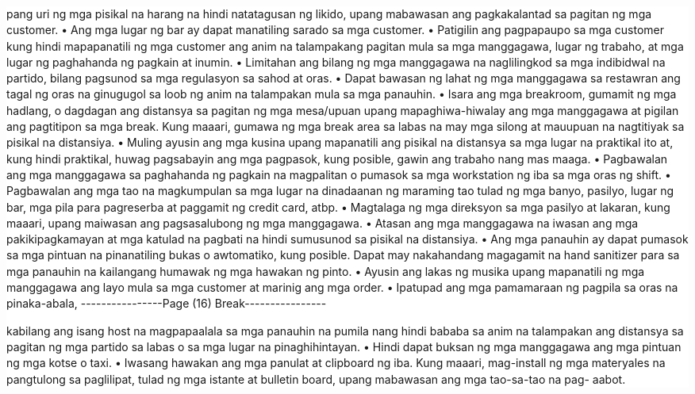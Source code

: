pang uri ng mga pisikal na harang na hindi natatagusan ng likido, upang 
mabawasan ang pagkakalantad sa pagitan ng mga customer. 
• Ang mga lugar ng bar ay dapat manatiling sarado sa mga customer. 
• Patigilin ang pagpapaupo sa mga customer kung hindi mapapanatili ng 
mga customer ang anim na talampakang pagitan mula sa mga 
manggagawa, lugar ng trabaho, at mga lugar ng paghahanda ng 
pagkain at inumin. 
• Limitahan ang bilang ng mga manggagawa na naglilingkod sa mga 
indibidwal na partido, bilang pagsunod sa mga regulasyon sa sahod at 
oras. 
• Dapat bawasan ng lahat ng mga manggagawa sa restawran ang tagal 
ng oras na ginugugol sa loob ng anim na talampakan mula sa mga 
panauhin. 
• Isara ang mga breakroom, gumamit ng mga hadlang, o dagdagan ang 
distansya sa pagitan ng mga mesa/upuan upang mapaghiwa-hiwalay 
ang mga manggagawa at pigilan ang pagtitipon sa mga break. Kung 
maaari, gumawa ng mga break area sa labas na may mga silong at 
mauupuan na nagtitiyak sa pisikal na distansiya. 
• Muling ayusin ang mga kusina upang mapanatili ang pisikal na distansya 
sa mga lugar na praktikal ito at, kung hindi praktikal, huwag pagsabayin 
ang mga pagpasok, kung posible, gawin ang trabaho nang mas maaga. 
• Pagbawalan ang mga manggagawa sa paghahanda ng pagkain na 
magpalitan o pumasok sa mga workstation ng iba sa mga oras ng shift. 
• Pagbawalan ang mga tao na magkumpulan sa mga lugar na 
dinadaanan ng maraming tao tulad ng mga banyo, pasilyo, lugar ng bar, 
mga pila para pagreserba at paggamit ng credit card, atbp. 
• Magtalaga ng mga direksyon sa mga pasilyo at lakaran, kung maaari, 
upang maiwasan ang pagsasalubong ng mga manggagawa. 
• Atasan ang mga manggagawa na iwasan ang mga pakikipagkamayan 
at mga katulad na pagbati na hindi sumusunod sa pisikal na distansiya. 
• Ang mga panauhin ay dapat pumasok sa mga pintuan na pinanatiling 
bukas o awtomatiko, kung posible. Dapat may nakahandang magagamit 
na hand sanitizer para sa mga panauhin na kailangang humawak ng mga 
hawakan ng pinto. 
• Ayusin ang lakas ng musika upang mapanatili ng mga manggagawa ang 
layo mula sa mga customer at marinig ang mga order. 
• Ipatupad ang mga pamamaraan ng pagpila sa oras na pinaka-abala, 
----------------Page (16) Break----------------
                                                                    
kabilang ang isang host na magpapaalala sa mga panauhin na pumila 
nang hindi bababa sa anim na talampakan ang distansya sa pagitan ng 
mga partido sa labas o sa mga lugar na pinaghihintayan. 
• Hindi dapat buksan ng mga manggagawa ang mga pintuan ng mga 
kotse o taxi. 
• Iwasang hawakan ang mga panulat at clipboard ng iba. Kung maaari, 
mag-install ng mga materyales na pangtulong sa paglilipat, tulad ng mga 
istante at bulletin board, upang mabawasan ang mga tao-sa-tao na pag-
aabot. 
   
 
 
 
 
 